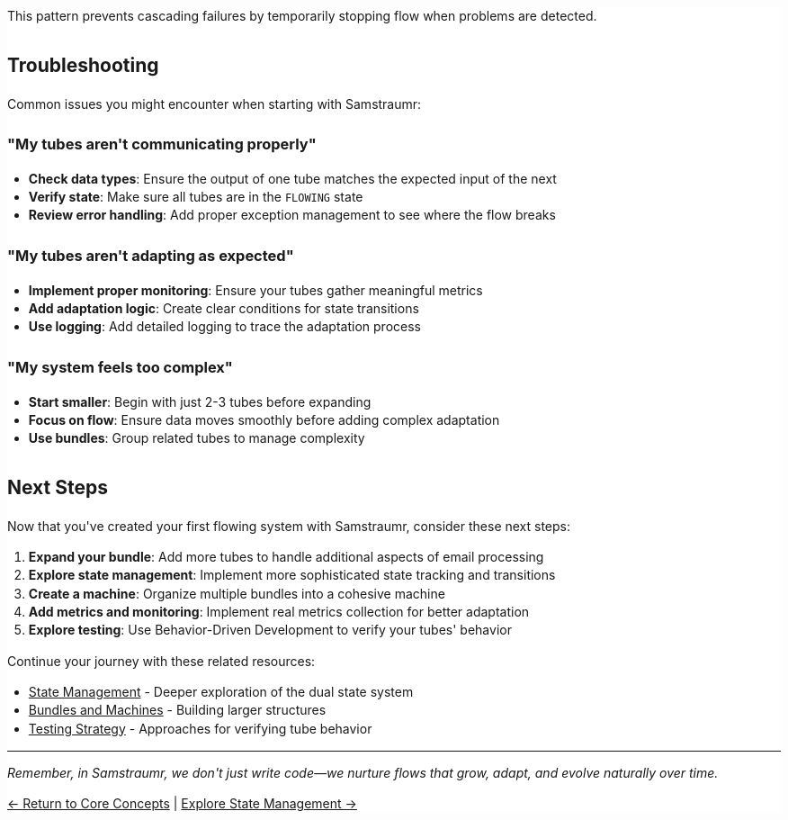 This pattern prevents cascading failures by temporarily stopping flow when problems are detected.

## Troubleshooting

Common issues you might encounter when starting with Samstraumr:

### "My tubes aren't communicating properly"

- **Check data types**: Ensure the output of one tube matches the expected input of the next
- **Verify state**: Make sure all tubes are in the `FLOWING` state
- **Review error handling**: Add proper exception management to see where the flow breaks

### "My tubes aren't adapting as expected"

- **Implement proper monitoring**: Ensure your tubes gather meaningful metrics
- **Add adaptation logic**: Create clear conditions for state transitions
- **Use logging**: Add detailed logging to trace the adaptation process

### "My system feels too complex"

- **Start smaller**: Begin with just 2-3 tubes before expanding
- **Focus on flow**: Ensure data moves smoothly before adding complex adaptation
- **Use bundles**: Group related tubes to manage complexity

## Next Steps

Now that you've created your first flowing system with Samstraumr, consider these next steps:

1. **Expand your bundle**: Add more tubes to handle additional aspects of email processing
2. **Explore state management**: Implement more sophisticated state tracking and transitions
3. **Create a machine**: Organize multiple bundles into a cohesive machine
4. **Add metrics and monitoring**: Implement real metrics collection for better adaptation
5. **Explore testing**: Use Behavior-Driven Development to verify your tubes' behavior

Continue your journey with these related resources:

- [State Management](./StateManagement.md) - Deeper exploration of the dual state system
- [Bundles and Machines](./BundlesAndMachines.md) - Building larger structures
- [Testing Strategy](./Testing.md) - Approaches for verifying tube behavior

---

*Remember, in Samstraumr, we don't just write code—we nurture flows that grow, adapt, and evolve naturally over time.*

[← Return to Core Concepts](./CoreConcepts.md) | [Explore State Management →](./StateManagement.md)